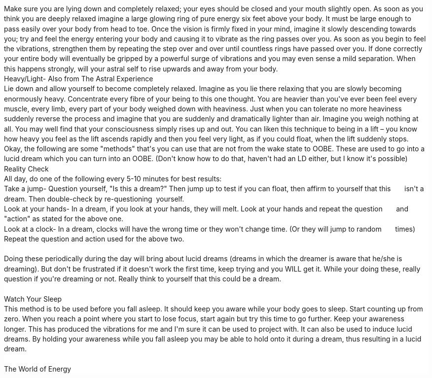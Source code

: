 Make sure you are lying down and completely relaxed; your eyes should be closed and your mouth slightly open. As soon as you think you are deeply relaxed imagine a large glowing ring of pure energy six feet above your body. It must be large enough to pass easily over your body from head to toe. Once the vision is firmly fixed in your mind, imagine it slowly descending towards you; try and feel the energy entering your body and causing it to vibrate as the ring passes over you. As soon as you begin to feel the vibrations, strengthen them by repeating the step over and over until countless rings have passed over you. If done correctly your entire body will eventually be gripped by a powerful surge of vibrations and you may even sense a mild separation. When this happens strongly, will your astral self to rise upwards and away from your body.
<br>
Heavy/Light- Also from The Astral Experience
<br>
Lie down and allow yourself to become completely relaxed. Imagine as you lie there relaxing that you are slowly becoming enormously heavy. Concentrate every fibre of your being to this one thought. You are heavier than you've ever been feel every muscle, every limb, every part of your body weighed down with heaviness. Just when you can tolerate no more heaviness suddenly reverse the process and imagine that you are suddenly and dramatically lighter than air. Imagine you weigh nothing at all. You may well find that your consciousness simply rises up and out. You can liken this technique to being in a lift – you know how heavy you feel as the lift ascends rapidly and then you feel very light, as if you could float, when the lift suddenly stops.
<br>
Okay, the following are some "methods" that's you can use that are not from the wake state to OOBE. These are used to go into a lucid dream which you can turn into an OOBE. (Don't know how to do that, haven't had an LD either, but I know it's possible)
<br>
Reality Check
<br>
All day, do one of the following every 5-10 minutes for best results:
<br>
Take a jump- Question yourself, "Is this a dream?" Then jump up to test if you can float, then affirm to yourself that this       isn't a dream. Then double-check by re-questioning  yourself.
<br>
Look at your hands- In a dream, if you look at your hands, they will melt. Look at your hands and repeat the question       and "action" as stated for the above one.
<br>
Look at a clock- In a dream, clocks will have the wrong time or they won't change time. (Or they will jump to random       times) Repeat the question and action used for the above two.
<br>
<br>
Doing these periodically during the day will bring about lucid dreams (dreams in which the dreamer is aware that he/she is dreaming). But don't be frustrated if it doesn't work the first time, keep trying and you WILL get it. While your doing these, really question if you're dreaming or not. Really think to yourself that this could be a dream.
<br>
<br>
Watch Your Sleep
<br>
This method is to be used before you fall asleep. It should keep you aware while your body goes to sleep. Start counting up from zero. When you reach a point where you start to lose focus, start again but try this time to go further. Keep your awareness longer. This has produced the vibrations for me and I'm sure it can be used to project with. It can also be used to induce lucid dreams. By holding your awareness while you fall asleep you may be able to hold onto it during a dream, thus resulting in a lucid dream.
<br>
<br>
The World of Energy
<br>